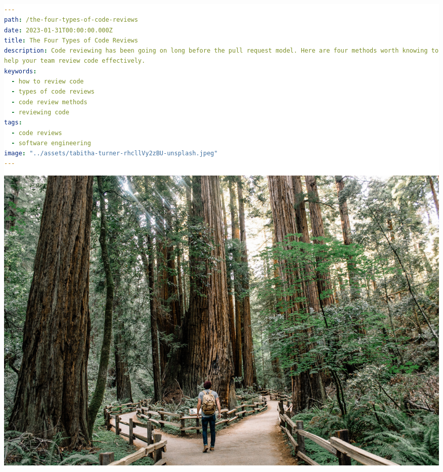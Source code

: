 ```yaml
---
path: /the-four-types-of-code-reviews
date: 2023-01-31T00:00:00.000Z
title: The Four Types of Code Reviews
description: Code reviewing has been going on long before the pull request model. Here are four methods worth knowing to help your team review code effectively.
keywords:
  - how to review code
  - types of code reviews
  - code review methods
  - reviewing code
tags:
  - code reviews
  - software engineering
image: "../assets/tabitha-turner-rhcllVy2zBU-unsplash.jpeg"
---
```


<center>

!["a man with a backpack in the middle of a trail in a grove of tall trees"](../assets/caleb-jones-J3JMyXWQHXU-unsplash.jpeg)
